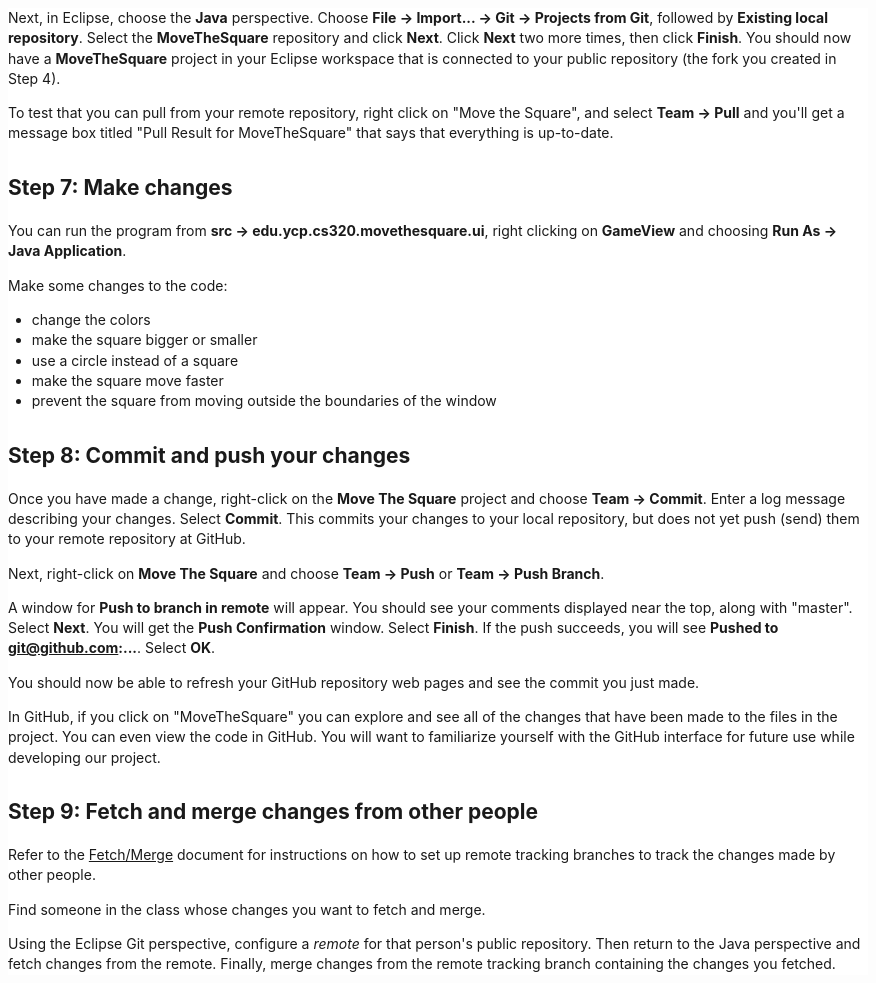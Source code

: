Next, in Eclipse, choose the **Java** perspective.  Choose **File &rarr; Import... &rarr; Git &rarr; Projects from Git**, followed by **Existing local repository**.  Select the **MoveTheSquare** repository and click **Next**.  Click **Next** two more times, then click **Finish**.  You should now have a **MoveTheSquare** project in your Eclipse workspace that is connected to your public repository (the fork you created in Step 4).

To test that you can pull from your remote repository, right click on "Move the Square", and select **Team &rarr; Pull** and you'll get a message box titled "Pull Result for MoveTheSquare" that says that everything is up-to-date.

## Step 7: Make changes

You can run the program from **src &rarr; edu.ycp.cs320.movethesquare.ui**, right clicking on **GameView** and choosing **Run As &rarr; Java Application**.

Make some changes to the code:

* change the colors
* make the square bigger or smaller
* use a circle instead of a square
* make the square move faster
* prevent the square from moving outside the boundaries of the window

## Step 8: Commit and push your changes

Once you have made a change, right-click on the **Move The Square** project and choose **Team &rarr; Commit**.  Enter a log message describing your changes.  Select **Commit**.  This commits your changes to your local repository, but does not yet push (send) them to your remote repository at GitHub.

Next, right-click on **Move The Square** and choose **Team &rarr; Push** or **Team &rarr; Push Branch**.

A window for **Push to branch in remote** will appear.  You should see your comments displayed near the top, along with "master".  Select **Next**.  You will get the **Push Confirmation** window.  Select **Finish**.  If the push succeeds, you will see **Pushed to git@github.com:...**.  Select **OK**.

You should now be able to refresh your GitHub repository web pages and see the commit you just made.

In GitHub, if you click on "MoveTheSquare" you can explore and see all of the changes that have been made to the files in the project.  You can even view the code in GitHub. You will want to familiarize yourself with the GitHub interface for future use while developing our project.

## Step 9: Fetch and merge changes from other people

Refer to the [Fetch/Merge](../resources/fetchMerge.html) document for instructions on how to set up remote tracking branches to track the changes made by other people.

Find someone in the class whose changes you want to fetch and merge.

Using the Eclipse Git perspective, configure a *remote* for that person's public repository.  Then return to the Java perspective and fetch changes from the remote.  Finally, merge changes from the remote tracking branch containing the changes you fetched.
